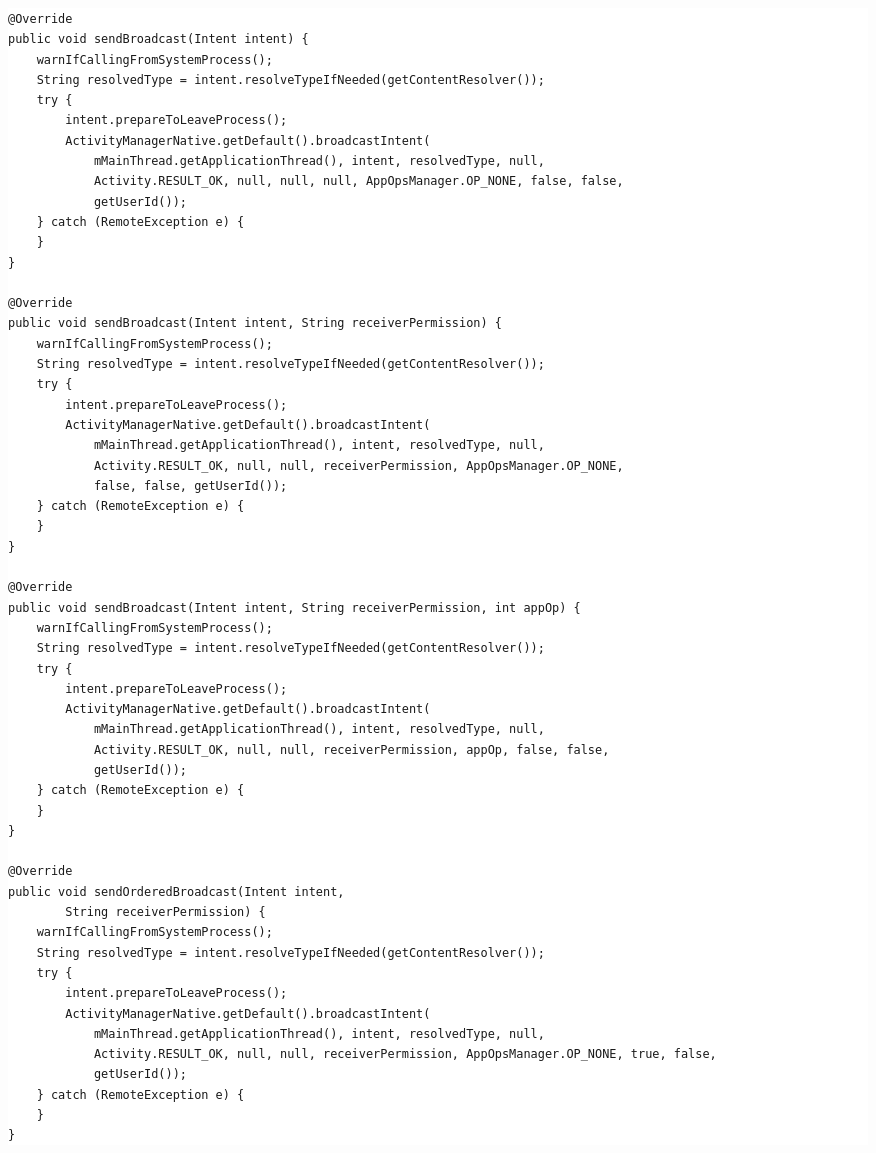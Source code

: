     @Override
    public void sendBroadcast(Intent intent) {
        warnIfCallingFromSystemProcess();
        String resolvedType = intent.resolveTypeIfNeeded(getContentResolver());
        try {
            intent.prepareToLeaveProcess();
            ActivityManagerNative.getDefault().broadcastIntent(
                mMainThread.getApplicationThread(), intent, resolvedType, null,
                Activity.RESULT_OK, null, null, null, AppOpsManager.OP_NONE, false, false,
                getUserId());
        } catch (RemoteException e) {
        }
    }

    @Override
    public void sendBroadcast(Intent intent, String receiverPermission) {
        warnIfCallingFromSystemProcess();
        String resolvedType = intent.resolveTypeIfNeeded(getContentResolver());
        try {
            intent.prepareToLeaveProcess();
            ActivityManagerNative.getDefault().broadcastIntent(
                mMainThread.getApplicationThread(), intent, resolvedType, null,
                Activity.RESULT_OK, null, null, receiverPermission, AppOpsManager.OP_NONE,
                false, false, getUserId());
        } catch (RemoteException e) {
        }
    }

    @Override
    public void sendBroadcast(Intent intent, String receiverPermission, int appOp) {
        warnIfCallingFromSystemProcess();
        String resolvedType = intent.resolveTypeIfNeeded(getContentResolver());
        try {
            intent.prepareToLeaveProcess();
            ActivityManagerNative.getDefault().broadcastIntent(
                mMainThread.getApplicationThread(), intent, resolvedType, null,
                Activity.RESULT_OK, null, null, receiverPermission, appOp, false, false,
                getUserId());
        } catch (RemoteException e) {
        }
    }

    @Override
    public void sendOrderedBroadcast(Intent intent,
            String receiverPermission) {
        warnIfCallingFromSystemProcess();
        String resolvedType = intent.resolveTypeIfNeeded(getContentResolver());
        try {
            intent.prepareToLeaveProcess();
            ActivityManagerNative.getDefault().broadcastIntent(
                mMainThread.getApplicationThread(), intent, resolvedType, null,
                Activity.RESULT_OK, null, null, receiverPermission, AppOpsManager.OP_NONE, true, false,
                getUserId());
        } catch (RemoteException e) {
        }
    }
